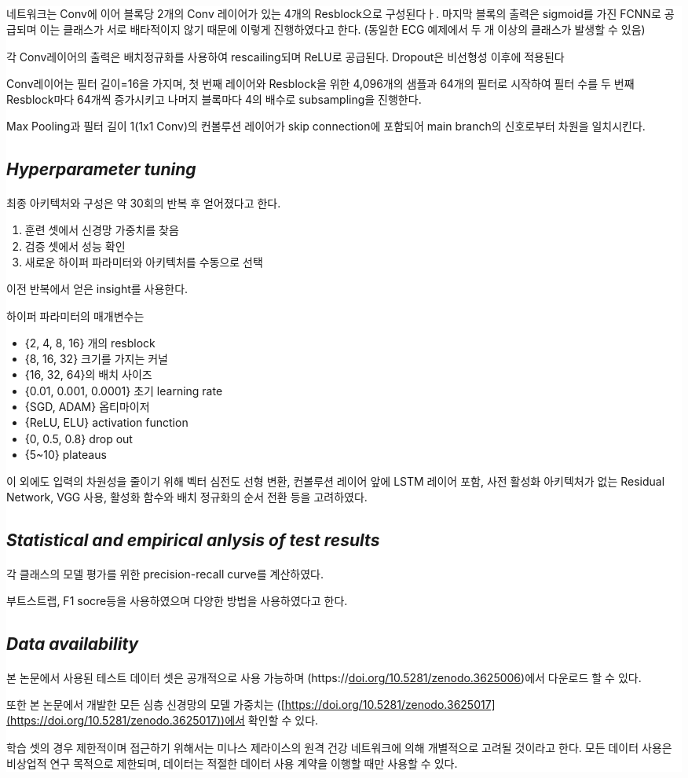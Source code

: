 네트워크는 Conv에 이어 블록당 2개의 Conv 레이어가 있는 4개의 Resblock으로 구성된다ㅏ. 마지막 블록의 출력은 sigmoid를 가진 FCNN로 공급되며 이는 클래스가 서로 배타적이지 않기 때문에 이렇게 진행하였다고 한다. (동일한 ECG 예제에서 두 개 이상의 클래스가 발생할 수 있음)

각 Conv레이어의 출력은 배치정규화를 사용하여 rescailing되며 ReLU로 공급된다. Dropout은 비선형성 이후에 적용된다

Conv레이어는 필터 길이=16을 가지며, 첫 번째 레이어와 Resblock을 위한 4,096개의 샘플과 64개의 필터로 시작하여 필터 수를 두 번째 Resblock마다 64개씩 증가시키고 나머지 블록마다 4의 배수로 subsampling을 진행한다.

Max Pooling과 필터 길이 1(1x1 Conv)의 컨볼루션 레이어가 skip connection에 포함되어 main branch의 신호로부터 차원을 일치시킨다. 

## *Hyperparameter tuning*

최종 아키텍처와 구성은 약 30회의 반복 후 얻어졌다고 한다.

1. 훈련 셋에서 신경망 가중치를 찾음
2. 검증 셋에서 성능 확인
3. 새로운 하이퍼 파라미터와 아키텍처를 수동으로 선택

이전 반복에서 얻은 insight를 사용한다.

하이퍼 파라미터의 매개변수는 

- {2, 4, 8, 16} 개의 resblock
- {8, 16, 32} 크기를 가지는 커널
- {16, 32, 64}의 배치 사이즈
- {0.01, 0.001, 0.0001} 초기 learning rate
- {SGD, ADAM} 옵티마이저
- {ReLU, ELU} activation function
- {0, 0.5, 0.8} drop out
- {5~10} plateaus

이 외에도 입력의 차원성을 줄이기 위해 벡터 심전도 선형 변환, 컨볼루션 레이어 앞에 LSTM 레이어 포함, 사전 활성화 아키텍처가 없는 Residual Network, VGG 사용, 활성화 함수와 배치 정규화의 순서 전환 등을 고려하였다.

## *Statistical and empirical anlysis of test results*

각 클래스의 모델 평가를 위한 precision-recall curve를 계산하였다. 

부트스트랩, F1 socre등을 사용하였으며 다양한 방법을 사용하였다고 한다.

## *Data availability*

본 논문에서 사용된 테스트 데이터 셋은 공개적으로 사용 가능하며 (https://[doi.org/10.5281/zenodo.3625006](http://doi.org/10.5281/zenodo.3625006))에서 다운로드 할 수 있다. 

또한 본 논문에서 개발한 모든 심층 신경망의 모델 가중치는 ([https://doi.org/10.5281/zenodo.3625017](https://doi.org/10.5281/zenodo.3625017))에서 확인할 수 있다.

학습 셋의 경우 제한적이며 접근하기 위해서는 미나스 제라이스의 원격 건강 네트워크에 의해 개별적으로 고려될 것이라고 한다. 모든 데이터 사용은 비상업적 연구 목적으로 제한되며, 데이터는 적절한 데이터 사용 계약을 이행할 때만 사용할 수 있다.
